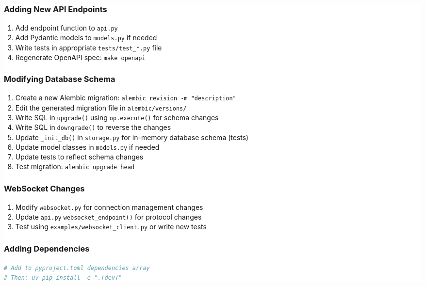 ### Adding New API Endpoints
1. Add endpoint function to `api.py`
2. Add Pydantic models to `models.py` if needed
3. Write tests in appropriate `tests/test_*.py` file
4. Regenerate OpenAPI spec: `make openapi`

### Modifying Database Schema
1. Create a new Alembic migration: `alembic revision -m "description"`
2. Edit the generated migration file in `alembic/versions/`
3. Write SQL in `upgrade()` using `op.execute()` for schema changes
4. Write SQL in `downgrade()` to reverse the changes
5. Update `_init_db()` in `storage.py` for in-memory database schema (tests)
6. Update model classes in `models.py` if needed
7. Update tests to reflect schema changes
8. Test migration: `alembic upgrade head`

### WebSocket Changes
1. Modify `websocket.py` for connection management changes
2. Update `api.py` `websocket_endpoint()` for protocol changes
3. Test using `examples/websocket_client.py` or write new tests

### Adding Dependencies
```bash
# Add to pyproject.toml dependencies array
# Then: uv pip install -e ".[dev]"
```
